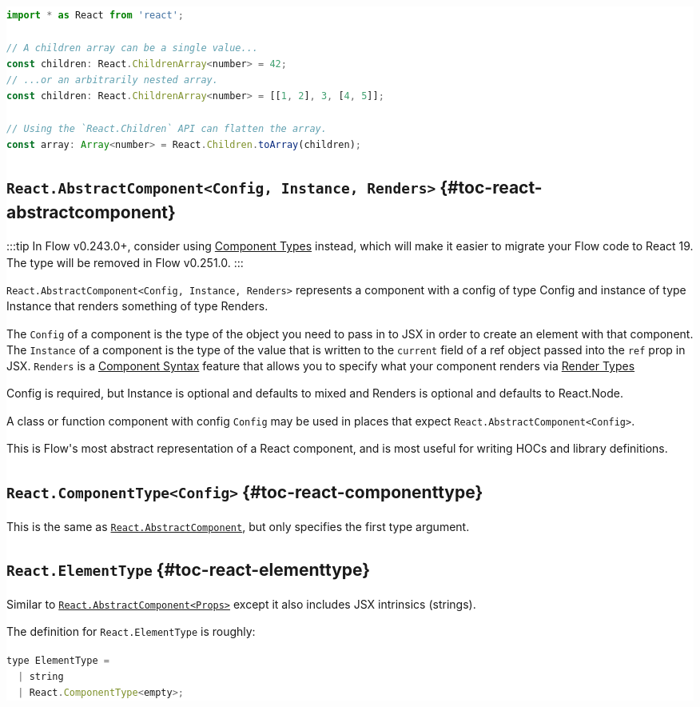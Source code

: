 ```js
import * as React from 'react';

// A children array can be a single value...
const children: React.ChildrenArray<number> = 42;
// ...or an arbitrarily nested array.
const children: React.ChildrenArray<number> = [[1, 2], 3, [4, 5]];

// Using the `React.Children` API can flatten the array.
const array: Array<number> = React.Children.toArray(children);
```

## `React.AbstractComponent<Config, Instance, Renders>` {#toc-react-abstractcomponent}

:::tip
In Flow v0.243.0+, consider using [Component Types](../component-types) instead, which will make
it easier to migrate your Flow code to React 19. The type will be removed in Flow v0.251.0.
:::

`React.AbstractComponent<Config, Instance, Renders>` represents a component with
a config of type Config and instance of type Instance that renders something of type Renders.

The `Config` of a component is the type of the object you need to pass in to JSX in order
to create an element with that component. The `Instance` of a component is the type of the value
that is written to the `current` field of a ref object passed into the `ref` prop in JSX.
`Renders` is a [Component Syntax](../component-syntax) feature that allows you to specify what your
component renders via [Render Types](../render-types)

Config is required, but Instance is optional and defaults to mixed and Renders is optional and defaults to React.Node.

A class or function component with config `Config` may be used in places that expect
`React.AbstractComponent<Config>`.

This is Flow's most abstract representation of a React component, and is most useful for
writing HOCs and library definitions.

## `React.ComponentType<Config>` {#toc-react-componenttype}

This is the same as [`React.AbstractComponent`](#toc-react-abstractcomponent), but only specifies the first type argument.

## `React.ElementType` {#toc-react-elementtype}

Similar to [`React.AbstractComponent<Props>`](#toc-react-abstractcomponent) except it also
includes JSX intrinsics (strings).

The definition for `React.ElementType` is roughly:

```js
type ElementType =
  | string
  | React.ComponentType<empty>;
```


[ref prop on React elements]: https://react.dev/learn/manipulating-the-dom-with-refs
[React will pass null into a ref function when unmounting]: https://react.dev/learn/manipulating-the-dom-with-refs#how-to-manage-a-list-of-refs-using-a-ref-callback